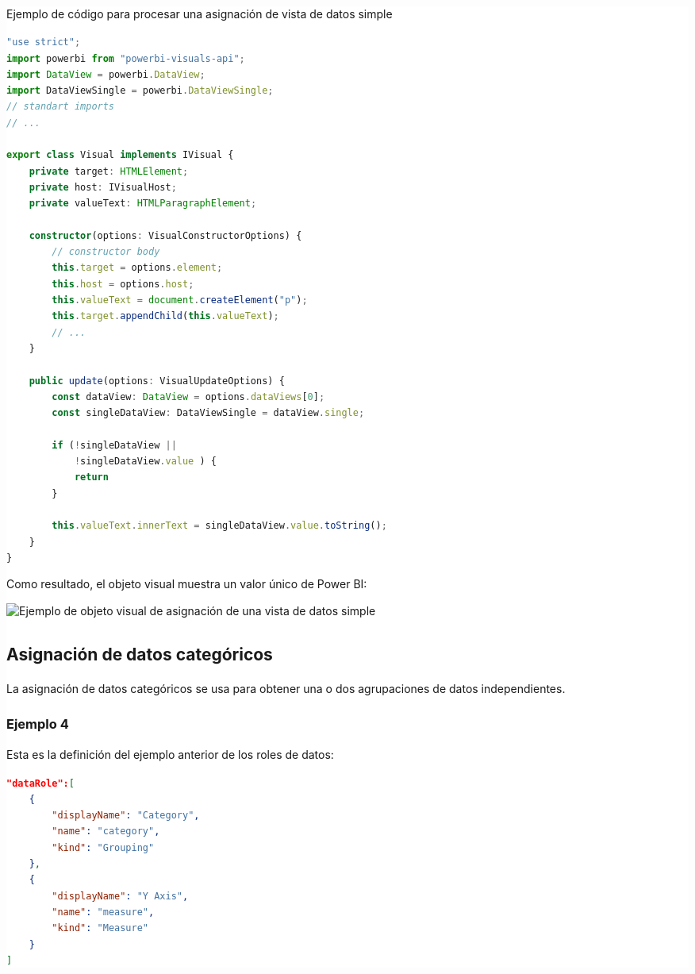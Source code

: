 Ejemplo de código para procesar una asignación de vista de datos simple

```typescript
"use strict";
import powerbi from "powerbi-visuals-api";
import DataView = powerbi.DataView;
import DataViewSingle = powerbi.DataViewSingle;
// standart imports
// ...

export class Visual implements IVisual {
    private target: HTMLElement;
    private host: IVisualHost;
    private valueText: HTMLParagraphElement;

    constructor(options: VisualConstructorOptions) {
        // constructor body
        this.target = options.element;
        this.host = options.host;
        this.valueText = document.createElement("p");
        this.target.appendChild(this.valueText);
        // ...
    }

    public update(options: VisualUpdateOptions) {
        const dataView: DataView = options.dataViews[0];
        const singleDataView: DataViewSingle = dataView.single;

        if (!singleDataView ||
            !singleDataView.value ) {
            return
        }

        this.valueText.innerText = singleDataView.value.toString();
    }
}
```

Como resultado, el objeto visual muestra un valor único de Power BI:

![Ejemplo de objeto visual de asignación de una vista de datos simple](./media/visual-simple-dataview-mapping.png)

## <a name="categorical-data-mapping"></a>Asignación de datos categóricos

La asignación de datos categóricos se usa para obtener una o dos agrupaciones de datos independientes.

### <a name="example-4"></a>Ejemplo 4

Esta es la definición del ejemplo anterior de los roles de datos:

```json
"dataRole":[
    {
        "displayName": "Category",
        "name": "category",
        "kind": "Grouping"
    },
    {
        "displayName": "Y Axis",
        "name": "measure",
        "kind": "Measure"
    }
]
```
